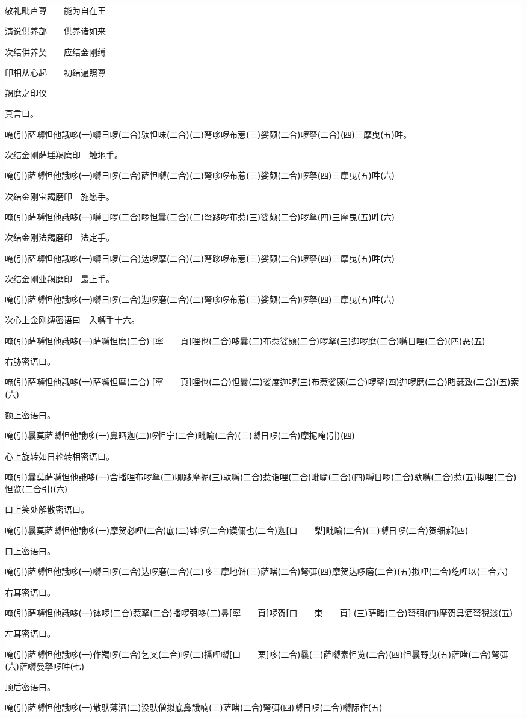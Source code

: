 敬礼毗卢尊　　能为自在王  

演说供养部　　供养诸如来  

次结供养契　　应结金刚缚  

印相从心起　　初结遍照尊  

羯磨之印仪  

真言曰。  

唵(引)萨嚩怛他誐哆(一)嚩日啰(二合)驮怛味(二合)(二)弩哆啰布惹(三)娑颇(二合)啰拏(二合)(四)三摩曳(五)吽。  

次结金刚萨埵羯磨印　触地手。  

唵(引)萨嚩怛他誐哆(一)嚩日啰(二合)萨怛嚩(二合)(二)弩哆啰布惹(三)娑颇(二合)啰拏(四)三摩曳(五)吽(六)  

次结金刚宝羯磨印　施愿手。  

唵(引)萨嚩怛他誐哆(一)嚩日啰(二合)啰怛曩(二合)(二)弩跢啰布惹(三)娑颇(二合)啰拏(四)三摩曳(五)吽(六)  

次结金刚法羯磨印　法定手。  

唵(引)萨嚩怛他誐哆(一)嚩日啰(二合)达啰摩(二合)(二)弩跢啰布惹(三)娑颇(二合)啰拏(四)三摩曳(五)吽(六)  

次结金刚业羯磨印　最上手。  

唵(引)萨嚩怛他誐哆(一)嚩日啰(二合)迦啰磨(二合)(二)弩哆啰布惹(三)娑颇(二合)啰拏(四)三摩曳(五)吽(六)  

次心上金刚缚密语曰　入嚩手十六。  

唵(引)萨嚩怛他誐哆(一)萨嚩怛磨(二合) [寧　　頁]哩也(二合)哆曩(二)布惹娑颇(二合)啰拏(三)迦啰磨(二合)嚩日哩(二合)(四)恶(五)  

右胁密语曰。  

唵(引)萨嚩怛他誐哆(一)萨嚩怛摩(二合) [寧　　頁]哩也(二合)怛曩(二)娑度迦啰(三)布惹娑颇(二合)啰拏(四)迦啰磨(二合)睹瑟致(二合)(五)索(六)  

额上密语曰。  

唵(引)曩莫萨嚩怛他誐哆(一)鼻晒迦(二)啰怛宁(二合)毗喻(二合)(三)嚩日啰(二合)摩抳唵(引)(四)  

心上旋转如日轮转相密语曰。  

唵(引)曩莫萨嚩怛他誐哆(一)舍播哩布啰拏(二)唧跢摩抳(三)驮嚩(二合)惹诣哩(二合)毗喻(二合)(四)嚩日啰(二合)驮嚩(二合)惹(五)拟哩(二合)怛览(二合引)(六)  

口上笑处解散密语曰。  

唵(引)曩莫萨嚩怛他誐哆(一)摩贺必哩(二合)底(二)钵啰(二合)谟儞也(二合)迦[口　　梨]毗喻(二合)(三)嚩日啰(二合)贺细郝(四)  

口上密语曰。  

唵(引)萨嚩怛他誐哆(一)嚩日啰(二合)达啰磨(二合)(二)哆三摩地僻(三)萨睹(二合)弩弭(四)摩贺达啰磨(二合)(五)拟哩(二合)纥哩以(三合六)  

右耳密语曰。  

唵(引)萨嚩怛他誐哆(一)钵啰(二合)惹拏(二合)播啰弭哆(二)鼻[寧　　頁]啰贺[口　　束　　頁] (三)萨睹(二合)弩弭(四)摩贺具洒弩猊淡(五)  

左耳密语曰。  

唵(引)萨嚩怛他誐哆(一)作羯啰(二合)乞叉(二合)啰(二)播哩嚩[口　　栗]哆(二合)曩(三)萨嚩素怛览(二合)(四)怛曩野曳(五)萨睹(二合)弩弭(六)萨嚩曼拏啰吽(七)  

顶后密语曰。  

唵(引)萨嚩怛他誐哆(一)散驮薄洒(二)没驮僧拟底鼻誐喃(三)萨睹(二合)弩弭(四)嚩日啰(二合)嚩际作(五)  
